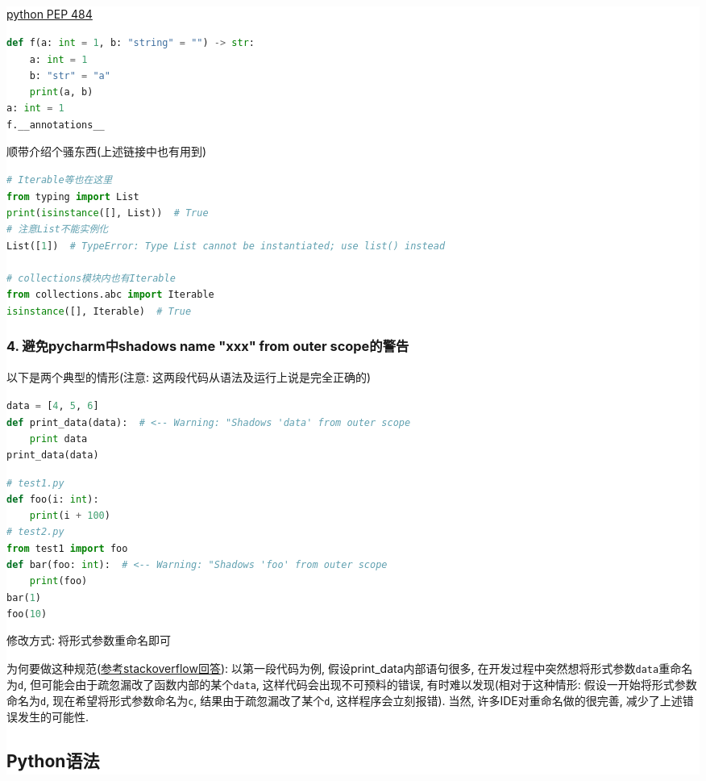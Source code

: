 [python PEP 484](https://www.python.org/dev/peps/pep-0484/)

```python
def f(a: int = 1, b: "string" = "") -> str:
    a: int = 1
    b: "str" = "a"
    print(a, b)
a: int = 1
f.__annotations__
```

顺带介绍个骚东西\(上述链接中也有用到\)

```python
# Iterable等也在这里
from typing import List
print(isinstance([], List))  # True
# 注意List不能实例化
List([1])  # TypeError: Type List cannot be instantiated; use list() instead

# collections模块内也有Iterable
from collections.abc import Iterable
isinstance([], Iterable)  # True
```

### 4. 避免pycharm中shadows name "xxx" from outer scope的警告

以下是两个典型的情形\(注意: 这两段代码从语法及运行上说是完全正确的\)

```python
data = [4, 5, 6]
def print_data(data):  # <-- Warning: "Shadows 'data' from outer scope
    print data
print_data(data)
```

```python
# test1.py
def foo(i: int):
    print(i + 100)
# test2.py
from test1 import foo
def bar(foo: int):  # <-- Warning: "Shadows 'foo' from outer scope
    print(foo)
bar(1)
foo(10)
```

修改方式: 将形式参数重命名即可

为何要做这种规范\([参考stackoverflow回答](https://stackoverflow.com/questions/20125172/how-bad-is-shadowing-names-defined-in-outer-scopes)\): 以第一段代码为例, 假设print\_data内部语句很多, 在开发过程中突然想将形式参数`data`重命名为`d`, 但可能会由于疏忽漏改了函数内部的某个`data`, 这样代码会出现不可预料的错误, 有时难以发现\(相对于这种情形: 假设一开始将形式参数命名为`d`, 现在希望将形式参数命名为`c`, 结果由于疏忽漏改了某个`d`, 这样程序会立刻报错\). 当然, 许多IDE对重命名做的很完善, 减少了上述错误发生的可能性.

## Python语法
